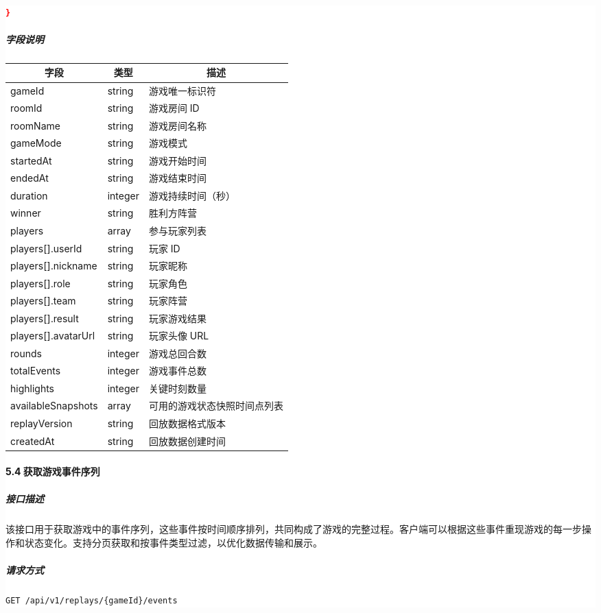```json
}
```

##### 字段说明

| 字段                | 类型    | 描述                         |
| ------------------- | ------- | ---------------------------- |
| gameId              | string  | 游戏唯一标识符               |
| roomId              | string  | 游戏房间 ID                  |
| roomName            | string  | 游戏房间名称                 |
| gameMode            | string  | 游戏模式                     |
| startedAt           | string  | 游戏开始时间                 |
| endedAt             | string  | 游戏结束时间                 |
| duration            | integer | 游戏持续时间（秒）           |
| winner              | string  | 胜利方阵营                   |
| players             | array   | 参与玩家列表                 |
| players[].userId    | string  | 玩家 ID                      |
| players[].nickname  | string  | 玩家昵称                     |
| players[].role      | string  | 玩家角色                     |
| players[].team      | string  | 玩家阵营                     |
| players[].result    | string  | 玩家游戏结果                 |
| players[].avatarUrl | string  | 玩家头像 URL                 |
| rounds              | integer | 游戏总回合数                 |
| totalEvents         | integer | 游戏事件总数                 |
| highlights          | integer | 关键时刻数量                 |
| availableSnapshots  | array   | 可用的游戏状态快照时间点列表 |
| replayVersion       | string  | 回放数据格式版本             |
| createdAt           | string  | 回放数据创建时间             |

#### 5.4 获取游戏事件序列

##### 接口描述

该接口用于获取游戏中的事件序列，这些事件按时间顺序排列，共同构成了游戏的完整过程。客户端可以根据这些事件重现游戏的每一步操作和状态变化。支持分页获取和按事件类型过滤，以优化数据传输和展示。

##### 请求方式

```
GET /api/v1/replays/{gameId}/events
```
